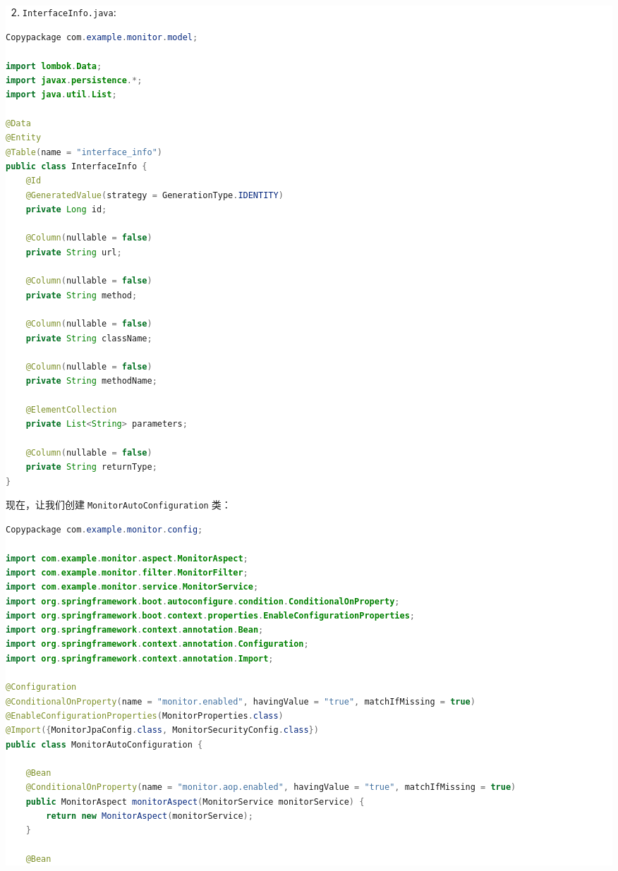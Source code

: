 2. `InterfaceInfo.java`:

```java
Copypackage com.example.monitor.model;

import lombok.Data;
import javax.persistence.*;
import java.util.List;

@Data
@Entity
@Table(name = "interface_info")
public class InterfaceInfo {
    @Id
    @GeneratedValue(strategy = GenerationType.IDENTITY)
    private Long id;

    @Column(nullable = false)
    private String url;

    @Column(nullable = false)
    private String method;

    @Column(nullable = false)
    private String className;

    @Column(nullable = false)
    private String methodName;

    @ElementCollection
    private List<String> parameters;

    @Column(nullable = false)
    private String returnType;
}
```

现在，让我们创建 `MonitorAutoConfiguration` 类：

```java
Copypackage com.example.monitor.config;

import com.example.monitor.aspect.MonitorAspect;
import com.example.monitor.filter.MonitorFilter;
import com.example.monitor.service.MonitorService;
import org.springframework.boot.autoconfigure.condition.ConditionalOnProperty;
import org.springframework.boot.context.properties.EnableConfigurationProperties;
import org.springframework.context.annotation.Bean;
import org.springframework.context.annotation.Configuration;
import org.springframework.context.annotation.Import;

@Configuration
@ConditionalOnProperty(name = "monitor.enabled", havingValue = "true", matchIfMissing = true)
@EnableConfigurationProperties(MonitorProperties.class)
@Import({MonitorJpaConfig.class, MonitorSecurityConfig.class})
public class MonitorAutoConfiguration {

    @Bean
    @ConditionalOnProperty(name = "monitor.aop.enabled", havingValue = "true", matchIfMissing = true)
    public MonitorAspect monitorAspect(MonitorService monitorService) {
        return new MonitorAspect(monitorService);
    }

    @Bean
```
